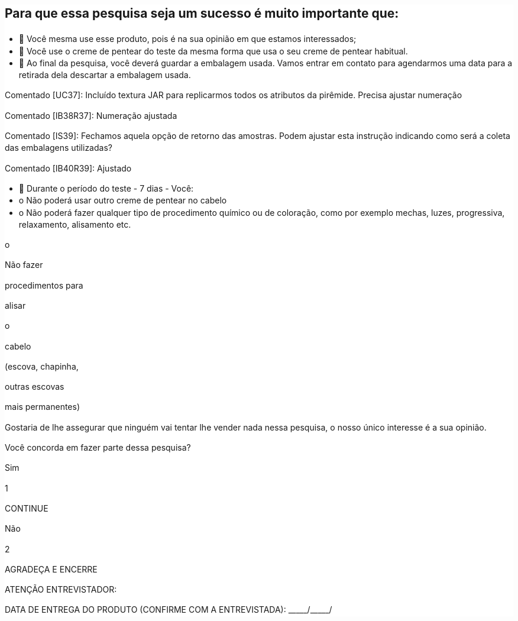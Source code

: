 ## Para que essa pesquisa seja um sucesso é muito importante que:

-  Você mesma use esse produto, pois é na sua opinião em que estamos interessados;
-  Você use o creme de pentear do teste da mesma forma que usa o seu creme de pentear habitual.
-  Ao  final  da  pesquisa,  você  deverá  guardar  a  embalagem  usada.  Vamos  entrar  em  contato  para agendarmos uma data para a retirada dela descartar a embalagem usada.

Comentado [UC37]: Incluído textura JAR para replicarmos todos os atributos da pirêmide. Precisa ajustar numeração

Comentado [IB38R37]: Numeração ajustada

Comentado [IS39]: Fechamos aquela opção de retorno das amostras. Podem ajustar esta instrução indicando como será a coleta das embalagens utilizadas?

Comentado [IB40R39]: Ajustado

-  Durante o período do teste - 7 dias - Você:
- o Não poderá usar outro creme de pentear no cabelo
- o Não poderá fazer qualquer tipo de procedimento químico ou de coloração, como por exemplo mechas, luzes, progressiva, relaxamento, alisamento etc.

o

Não fazer

procedimentos para

alisar

o

cabelo

(escova, chapinha,

outras escovas

mais permanentes)

Gostaria de lhe assegurar que ninguém vai tentar lhe vender nada nessa pesquisa, o nosso único interesse é a sua opinião.

Você concorda em fazer parte dessa pesquisa?

Sim

1

CONTINUE

Não

2

AGRADEÇA E ENCERRE

ATENÇÃO ENTREVISTADOR:

DATA DE ENTREGA DO PRODUTO (CONFIRME COM A ENTREVISTADA):  \_\_\_\_\_/\_\_\_\_\_/

